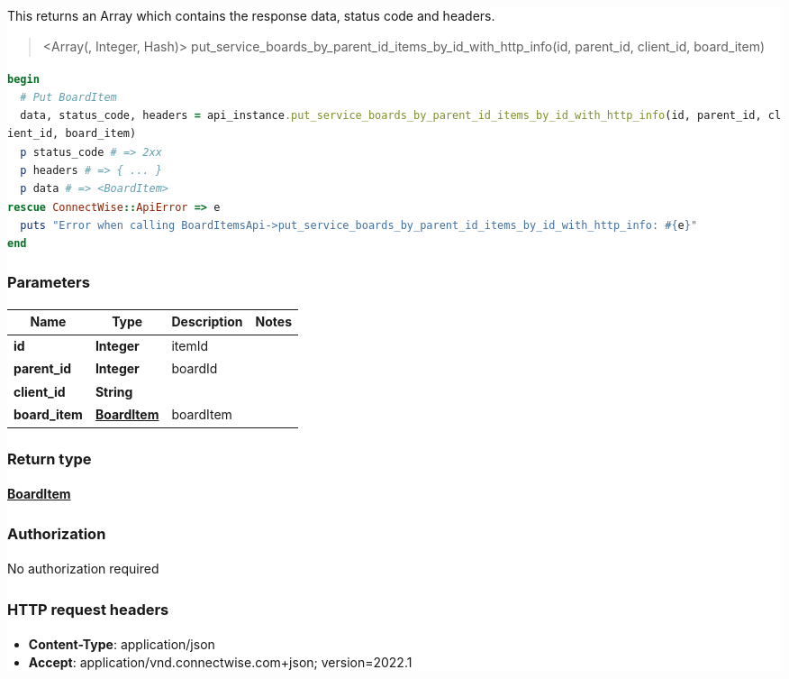 This returns an Array which contains the response data, status code and headers.

> <Array(<BoardItem>, Integer, Hash)> put_service_boards_by_parent_id_items_by_id_with_http_info(id, parent_id, client_id, board_item)

```ruby
begin
  # Put BoardItem
  data, status_code, headers = api_instance.put_service_boards_by_parent_id_items_by_id_with_http_info(id, parent_id, client_id, board_item)
  p status_code # => 2xx
  p headers # => { ... }
  p data # => <BoardItem>
rescue ConnectWise::ApiError => e
  puts "Error when calling BoardItemsApi->put_service_boards_by_parent_id_items_by_id_with_http_info: #{e}"
end
```

### Parameters

| Name | Type | Description | Notes |
| ---- | ---- | ----------- | ----- |
| **id** | **Integer** | itemId |  |
| **parent_id** | **Integer** | boardId |  |
| **client_id** | **String** |  |  |
| **board_item** | [**BoardItem**](BoardItem.md) | boardItem |  |

### Return type

[**BoardItem**](BoardItem.md)

### Authorization

No authorization required

### HTTP request headers

- **Content-Type**: application/json
- **Accept**: application/vnd.connectwise.com+json; version=2022.1

